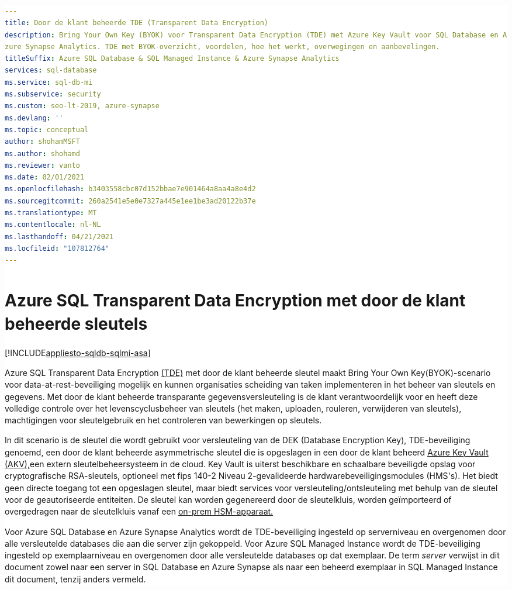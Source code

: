 ```yaml
---
title: Door de klant beheerde TDE (Transparent Data Encryption)
description: Bring Your Own Key (BYOK) voor Transparent Data Encryption (TDE) met Azure Key Vault voor SQL Database en Azure Synapse Analytics. TDE met BYOK-overzicht, voordelen, hoe het werkt, overwegingen en aanbevelingen.
titleSuffix: Azure SQL Database & SQL Managed Instance & Azure Synapse Analytics
services: sql-database
ms.service: sql-db-mi
ms.subservice: security
ms.custom: seo-lt-2019, azure-synapse
ms.devlang: ''
ms.topic: conceptual
author: shohamMSFT
ms.author: shohamd
ms.reviewer: vanto
ms.date: 02/01/2021
ms.openlocfilehash: b3403558cbc07d152bbae7e901464a8aa4a8e4d2
ms.sourcegitcommit: 260a2541e5e0e7327a445e1ee1be3ad20122b37e
ms.translationtype: MT
ms.contentlocale: nl-NL
ms.lasthandoff: 04/21/2021
ms.locfileid: "107812764"
---
```

# <a name="azure-sql-transparent-data-encryption-with-customer-managed-key"></a>Azure SQL Transparent Data Encryption met door de klant beheerde sleutels
[!INCLUDE[appliesto-sqldb-sqlmi-asa](../includes/appliesto-sqldb-sqlmi-asa.md)]

Azure SQL Transparent Data Encryption [(TDE)](/sql/relational-databases/security/encryption/transparent-data-encryption) met door de klant beheerde sleutel maakt Bring Your Own Key(BYOK)-scenario voor data-at-rest-beveiliging mogelijk en kunnen organisaties scheiding van taken implementeren in het beheer van sleutels en gegevens. Met door de klant beheerde transparante gegevensversleuteling is de klant verantwoordelijk voor en heeft deze volledige controle over het levenscyclusbeheer van sleutels (het maken, uploaden, rouleren, verwijderen van sleutels), machtigingen voor sleutelgebruik en het controleren van bewerkingen op sleutels.

In dit scenario is de sleutel die wordt gebruikt voor versleuteling van de DEK (Database Encryption Key), TDE-beveiliging genoemd, een door de klant beheerde asymmetrische sleutel die is opgeslagen in een door de klant beheerd [Azure Key Vault (AKV),](../../key-vault/general/security-features.md)een extern sleutelbeheersysteem in de cloud. Key Vault is uiterst beschikbare en schaalbare beveiligde opslag voor cryptografische RSA-sleutels, optioneel met fips 140-2 Niveau 2-gevalideerde hardwarebeveiligingsmodules (HMS's). Het biedt geen directe toegang tot een opgeslagen sleutel, maar biedt services voor versleuteling/ontsleuteling met behulp van de sleutel voor de geautoriseerde entiteiten. De sleutel kan worden gegenereerd door de sleutelkluis, worden geïmporteerd of overgedragen naar de sleutelkluis vanaf een [on-prem HSM-apparaat.](../../key-vault/keys/hsm-protected-keys.md)

Voor Azure SQL Database en Azure Synapse Analytics wordt de TDE-beveiliging ingesteld op serverniveau en overgenomen door alle versleutelde databases die aan die server zijn gekoppeld. Voor Azure SQL Managed Instance wordt de TDE-beveiliging ingesteld op exemplaarniveau en overgenomen door alle versleutelde databases op dat exemplaar. De term *server* verwijst in dit document zowel naar een server in SQL Database en Azure Synapse als naar een beheerd exemplaar in SQL Managed Instance dit document, tenzij anders vermeld.
